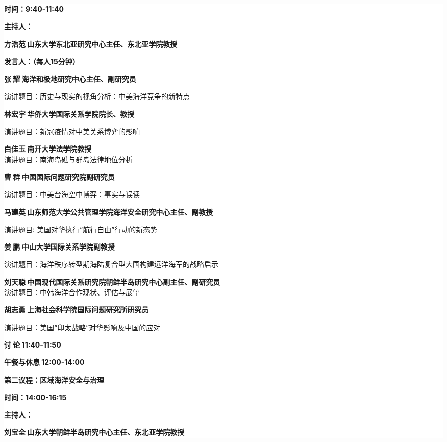 **时间：9:40-11:40**

 **主持人：**

 **方浩范 山东大学东北亚研究中心主任、东北亚学院教授**

  

 **发言人：（每人15分钟）**

 **张 耀 海洋和极地研究中心主任、副研究员**

演讲题目：历史与现实的视角分析：中美海洋竞争的新特点

  

 **林宏宇 华侨大学国际关系学院院长、教授**

演讲题目：新冠疫情对中美关系博弈的影响

  

 **白佳玉 南开大学法学院教授**  
演讲题目：南海岛礁与群岛法律地位分析

  

 **曹 群 中国国际问题研究院副研究员**

演讲题目：中美台海空中博弈：事实与误读

  

 **马建英 山东师范大学公共管理学院海洋安全研究中心主任、副教授**

演讲题目: 美国对华执行“航行自由”行动的新态势

  

 **姜 鹏 中山大学国际关系学院副教授**

演讲题目：海洋秩序转型期海陆复合型大国构建远洋海军的战略启示

  

 **刘天聪 中国现代国际关系研究院朝鲜半岛研究中心副主任、副研究员**  
演讲题目：中韩海洋合作现状、评估与展望

  

 **胡志勇 上海社会科学院国际问题研究所研究员**

演讲题目：美国“印太战略”对华影响及中国的应对

  

 **讨 论 11:40-11:50**

 **午餐与休息 12:00-14:00**

  

 **第二议程：区域海洋安全与治理**

  

 **时间：14:00-16:15**

 **主持人：**

 **刘宝全 山东大学朝鲜半岛研究中心主任、东北亚学院教授**
